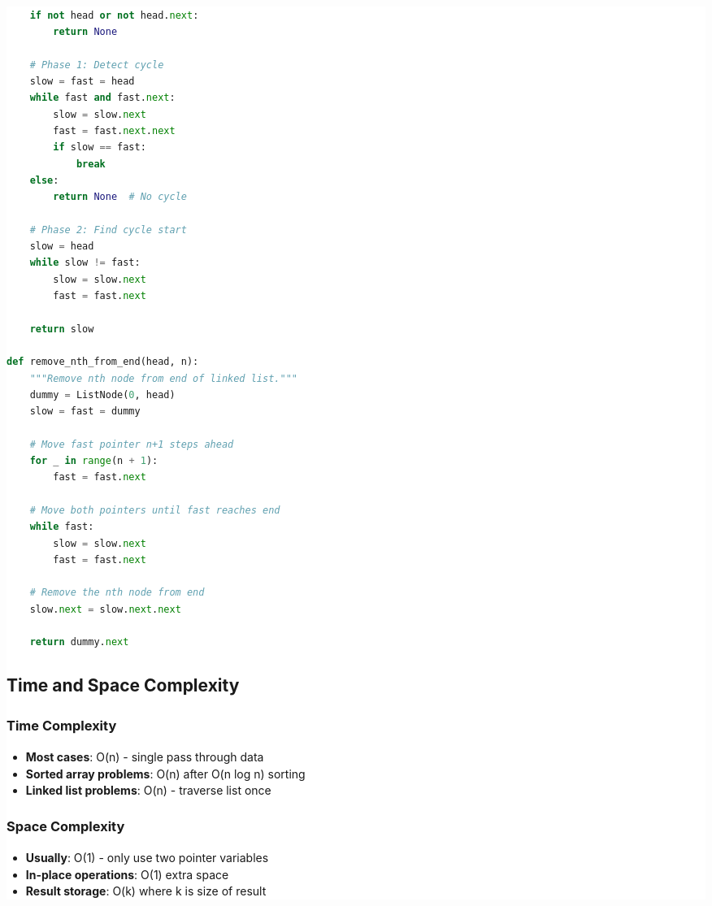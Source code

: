 ```python
    if not head or not head.next:
        return None
    
    # Phase 1: Detect cycle
    slow = fast = head
    while fast and fast.next:
        slow = slow.next
        fast = fast.next.next
        if slow == fast:
            break
    else:
        return None  # No cycle
    
    # Phase 2: Find cycle start
    slow = head
    while slow != fast:
        slow = slow.next
        fast = fast.next
    
    return slow

def remove_nth_from_end(head, n):
    """Remove nth node from end of linked list."""
    dummy = ListNode(0, head)
    slow = fast = dummy
    
    # Move fast pointer n+1 steps ahead
    for _ in range(n + 1):
        fast = fast.next
    
    # Move both pointers until fast reaches end
    while fast:
        slow = slow.next
        fast = fast.next
    
    # Remove the nth node from end
    slow.next = slow.next.next
    
    return dummy.next
```

## Time and Space Complexity

### Time Complexity
- **Most cases**: O(n) - single pass through data
- **Sorted array problems**: O(n) after O(n log n) sorting
- **Linked list problems**: O(n) - traverse list once

### Space Complexity
- **Usually**: O(1) - only use two pointer variables
- **In-place operations**: O(1) extra space
- **Result storage**: O(k) where k is size of result
